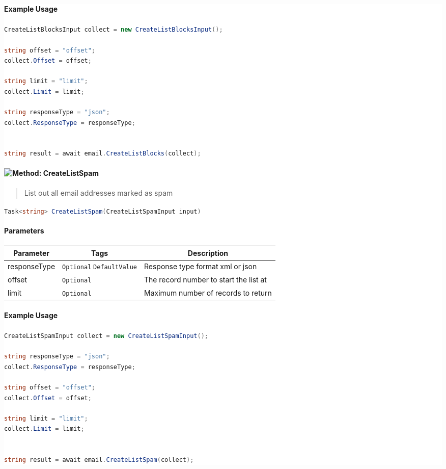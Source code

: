 
#### Example Usage

```csharp
CreateListBlocksInput collect = new CreateListBlocksInput();

string offset = "offset";
collect.Offset = offset;

string limit = "limit";
collect.Limit = limit;

string responseType = "json";
collect.ResponseType = responseType;


string result = await email.CreateListBlocks(collect);

```


#### <a name="create_list_spam"></a>![Method: ](http://apidocs.io/img/method.png "message360.Controllers.EmailController.CreateListSpam") CreateListSpam

> List out all email addresses marked as spam


```csharp
Task<string> CreateListSpam(CreateListSpamInput input)
```

#### Parameters

| Parameter | Tags | Description |
|-----------|------|-------------|
| responseType |  ``` Optional ```  ``` DefaultValue ```  | Response type format xml or json |
| offset |  ``` Optional ```  | The record number to start the list at |
| limit |  ``` Optional ```  | Maximum number of records to return |


#### Example Usage

```csharp
CreateListSpamInput collect = new CreateListSpamInput();

string responseType = "json";
collect.ResponseType = responseType;

string offset = "offset";
collect.Offset = offset;

string limit = "limit";
collect.Limit = limit;


string result = await email.CreateListSpam(collect);

```
